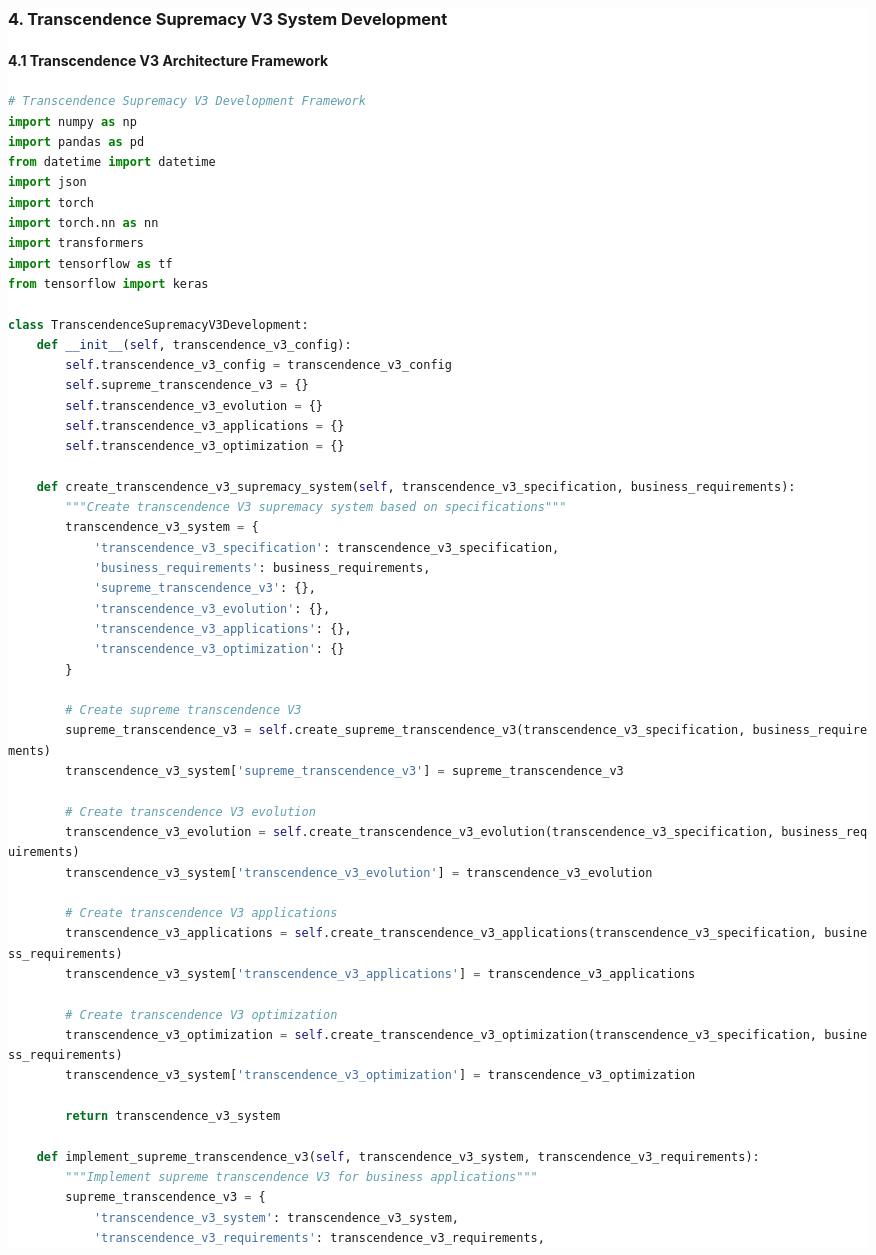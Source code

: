 ### 4. Transcendence Supremacy V3 System Development

#### 4.1 Transcendence V3 Architecture Framework
```python
# Transcendence Supremacy V3 Development Framework
import numpy as np
import pandas as pd
from datetime import datetime
import json
import torch
import torch.nn as nn
import transformers
import tensorflow as tf
from tensorflow import keras

class TranscendenceSupremacyV3Development:
    def __init__(self, transcendence_v3_config):
        self.transcendence_v3_config = transcendence_v3_config
        self.supreme_transcendence_v3 = {}
        self.transcendence_v3_evolution = {}
        self.transcendence_v3_applications = {}
        self.transcendence_v3_optimization = {}
    
    def create_transcendence_v3_supremacy_system(self, transcendence_v3_specification, business_requirements):
        """Create transcendence V3 supremacy system based on specifications"""
        transcendence_v3_system = {
            'transcendence_v3_specification': transcendence_v3_specification,
            'business_requirements': business_requirements,
            'supreme_transcendence_v3': {},
            'transcendence_v3_evolution': {},
            'transcendence_v3_applications': {},
            'transcendence_v3_optimization': {}
        }
        
        # Create supreme transcendence V3
        supreme_transcendence_v3 = self.create_supreme_transcendence_v3(transcendence_v3_specification, business_requirements)
        transcendence_v3_system['supreme_transcendence_v3'] = supreme_transcendence_v3
        
        # Create transcendence V3 evolution
        transcendence_v3_evolution = self.create_transcendence_v3_evolution(transcendence_v3_specification, business_requirements)
        transcendence_v3_system['transcendence_v3_evolution'] = transcendence_v3_evolution
        
        # Create transcendence V3 applications
        transcendence_v3_applications = self.create_transcendence_v3_applications(transcendence_v3_specification, business_requirements)
        transcendence_v3_system['transcendence_v3_applications'] = transcendence_v3_applications
        
        # Create transcendence V3 optimization
        transcendence_v3_optimization = self.create_transcendence_v3_optimization(transcendence_v3_specification, business_requirements)
        transcendence_v3_system['transcendence_v3_optimization'] = transcendence_v3_optimization
        
        return transcendence_v3_system
    
    def implement_supreme_transcendence_v3(self, transcendence_v3_system, transcendence_v3_requirements):
        """Implement supreme transcendence V3 for business applications"""
        supreme_transcendence_v3 = {
            'transcendence_v3_system': transcendence_v3_system,
            'transcendence_v3_requirements': transcendence_v3_requirements,
```